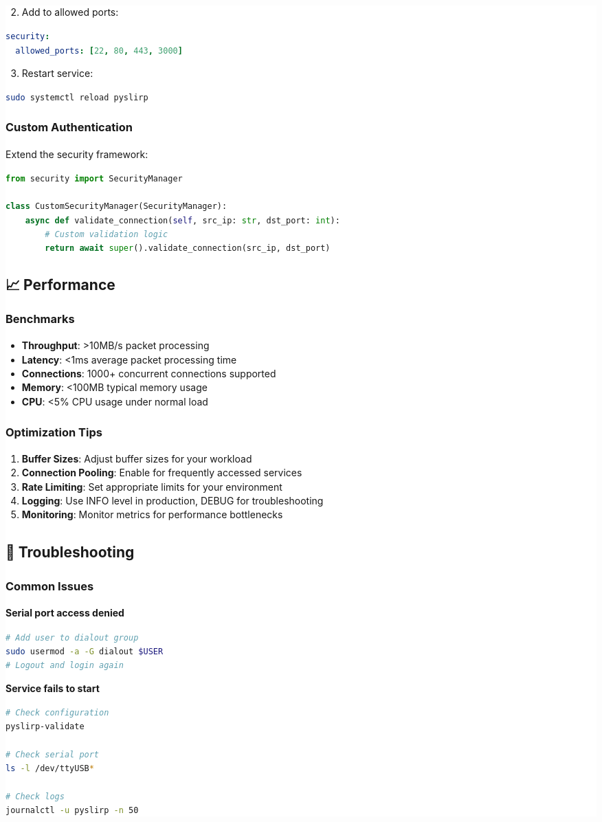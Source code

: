 2. Add to allowed ports:
```yaml
security:
  allowed_ports: [22, 80, 443, 3000]
```

3. Restart service:
```bash
sudo systemctl reload pyslirp
```

### Custom Authentication

Extend the security framework:

```python
from security import SecurityManager

class CustomSecurityManager(SecurityManager):
    async def validate_connection(self, src_ip: str, dst_port: int):
        # Custom validation logic
        return await super().validate_connection(src_ip, dst_port)
```

## 📈 Performance

### Benchmarks

- **Throughput**: >10MB/s packet processing
- **Latency**: <1ms average packet processing time
- **Connections**: 1000+ concurrent connections supported
- **Memory**: <100MB typical memory usage
- **CPU**: <5% CPU usage under normal load

### Optimization Tips

1. **Buffer Sizes**: Adjust buffer sizes for your workload
2. **Connection Pooling**: Enable for frequently accessed services
3. **Rate Limiting**: Set appropriate limits for your environment
4. **Logging**: Use INFO level in production, DEBUG for troubleshooting
5. **Monitoring**: Monitor metrics for performance bottlenecks

## 🐛 Troubleshooting

### Common Issues

**Serial port access denied**
```bash
# Add user to dialout group
sudo usermod -a -G dialout $USER
# Logout and login again
```

**Service fails to start**
```bash
# Check configuration
pyslirp-validate

# Check serial port
ls -l /dev/ttyUSB*

# Check logs
journalctl -u pyslirp -n 50
```
